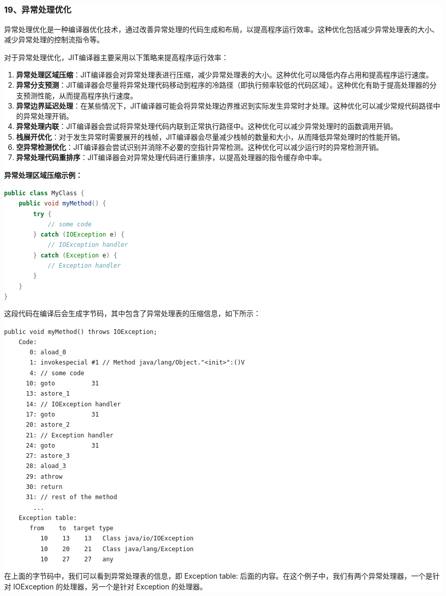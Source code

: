 ### 19、异常处理优化

异常处理优化是一种编译器优化技术，通过改善异常处理的代码生成和布局，以提高程序运行效率。这种优化包括减少异常处理表的大小、减少异常处理的控制流指令等。

对于异常处理优化，JIT编译器主要采用以下策略来提高程序运行效率：
1. **异常处理区域压缩**：JIT编译器会对异常处理表进行压缩，减少异常处理表的大小。这种优化可以降低内存占用和提高程序运行速度。
2. **异常分支预测**：JIT编译器会尽量将异常处理代码移动到程序的冷路径（即执行频率较低的代码区域）。这种优化有助于提高处理器的分支预测性能，从而提高程序执行速度。
3. **异常边界延迟处理**：在某些情况下，JIT编译器可能会将异常处理边界推迟到实际发生异常时才处理。这种优化可以减少常规代码路径中的异常处理开销。
4. **异常处理内联**：JIT编译器会尝试将异常处理代码内联到正常执行路径中。这种优化可以减少异常处理时的函数调用开销。
5. **栈展开优化**：对于发生异常时需要展开的栈帧，JIT编译器会尽量减少栈帧的数量和大小，从而降低异常处理时的性能开销。
6. **空异常检测优化**：JIT编译器会尝试识别并消除不必要的空指针异常检测。这种优化可以减少运行时的异常检测开销。
7. **异常处理代码重排序**：JIT编译器会对异常处理代码进行重排序，以提高处理器的指令缓存命中率。

**异常处理区域压缩示例：**
```java
public class MyClass {
    public void myMethod() {
        try {
            // some code
        } catch (IOException e) {
            // IOException handler
        } catch (Exception e) {
            // Exception handler
        }
    }
}
```

这段代码在编译后会生成字节码，其中包含了异常处理表的压缩信息，如下所示：

```
public void myMethod() throws IOException;
    Code:
       0: aload_0
       1: invokespecial #1 // Method java/lang/Object."<init>":()V
       4: // some code
      10: goto          31
      13: astore_1
      14: // IOException handler
      17: goto          31
      20: astore_2
      21: // Exception handler
      24: goto          31
      27: astore_3
      28: aload_3
      29: athrow
      30: return
      31: // rest of the method
        ...
    Exception table:
       from    to  target type
          10    13    13   Class java/io/IOException
          10    20    21   Class java/lang/Exception
          10    27    27   any
```
在上面的字节码中，我们可以看到异常处理表的信息，即 Exception table: 后面的内容。在这个例子中，我们有两个异常处理器，一个是针对 IOException 的处理器，另一个是针对 Exception 的处理器。
